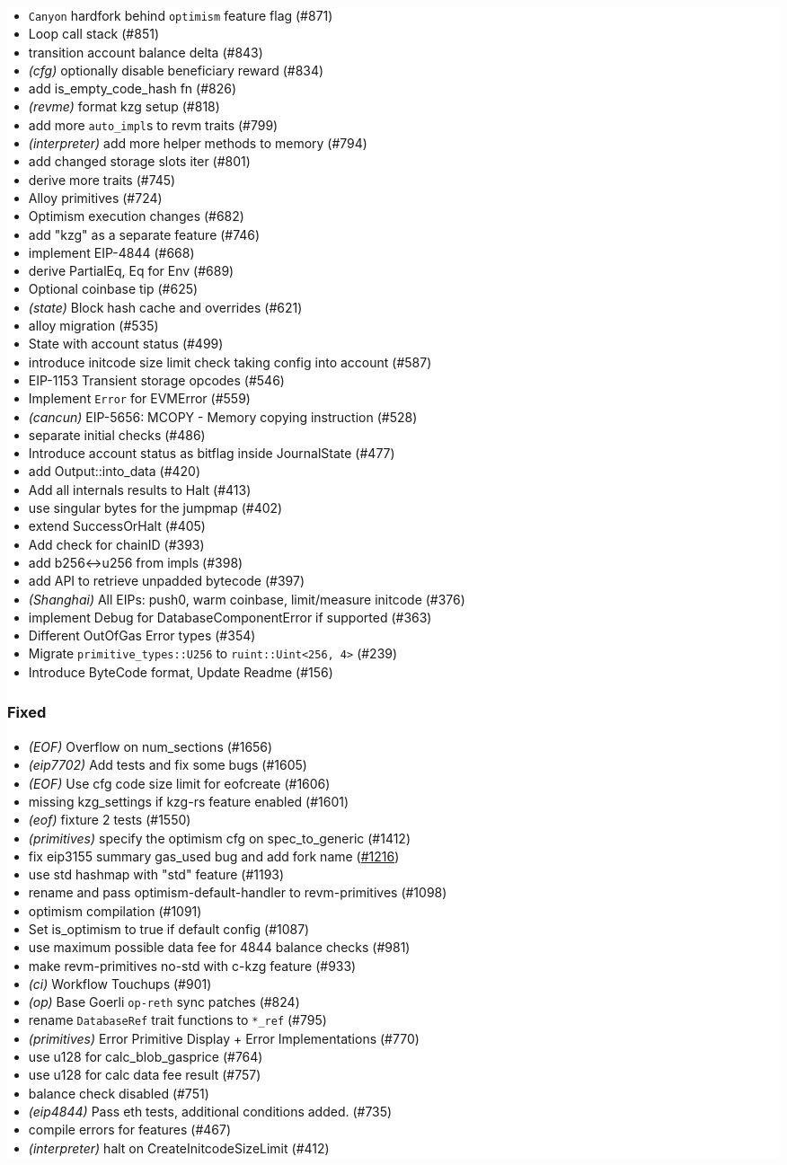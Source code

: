 - `Canyon` hardfork behind `optimism` feature flag (#871)
- Loop call stack (#851)
- transition account balance delta (#843)
- *(cfg)* optionally disable beneficiary reward (#834)
- add is_empty_code_hash fn (#826)
- *(revme)* format kzg setup (#818)
- add more `auto_impl`s to revm traits (#799)
- *(interpreter)* add more helper methods to memory (#794)
- add changed storage slots iter (#801)
- derive more traits (#745)
- Alloy primitives (#724)
- Optimism execution changes (#682)
- add "kzg" as a separate feature (#746)
- implement EIP-4844 (#668)
- derive PartialEq, Eq for Env (#689)
- Optional coinbase tip (#625)
- *(state)* Block hash cache and overrides (#621)
- alloy migration (#535)
- State with account status (#499)
- introduce initcode size limit check taking config into account (#587)
- EIP-1153 Transient storage opcodes (#546)
- Implement `Error` for EVMError (#559)
- *(cancun)* EIP-5656: MCOPY - Memory copying instruction (#528)
- separate initial checks (#486)
- Introduce account status as bitflag inside JournalState (#477)
- add Output::into_data (#420)
- Add all internals results to Halt (#413)
- use singular bytes for the jumpmap (#402)
- extend SuccessOrHalt (#405)
- Add check for chainID (#393)
- add b256<->u256 from impls (#398)
- add API to retrieve unpadded bytecode (#397)
- *(Shanghai)* All EIPs: push0, warm coinbase, limit/measure initcode (#376)
- implement Debug for DatabaseComponentError if supported (#363)
- Different OutOfGas Error types (#354)
- Migrate `primitive_types::U256` to `ruint::Uint<256, 4>` (#239)
- Introduce ByteCode format, Update Readme (#156)

### Fixed

- *(EOF)* Overflow on num_sections (#1656)
- *(eip7702)* Add tests and fix some bugs (#1605)
- *(EOF)* Use cfg code size limit for eofcreate (#1606)
- missing kzg_settings if kzg-rs feature enabled (#1601)
- *(eof)* fixture 2 tests (#1550)
- *(primitives)* specify the optimism cfg on spec_to_generic (#1412)
- fix eip3155 summary gas_used bug and add fork name ([#1216](https://github.com/receivingplateman/revm/pull/1216))
- use std hashmap with "std" feature (#1193)
- rename and pass optimism-default-handler to revm-primitives (#1098)
- optimism compilation (#1091)
- Set is_optimism to true if default config (#1087)
- use maximum possible data fee for 4844 balance checks (#981)
- make revm-primitives no-std with c-kzg feature (#933)
- *(ci)* Workflow Touchups (#901)
- *(op)* Base Goerli `op-reth` sync patches (#824)
- rename `DatabaseRef` trait functions to `*_ref` (#795)
- *(primitives)* Error Primitive Display + Error Implementations (#770)
- use u128 for calc_blob_gasprice (#764)
- use u128 for calc data fee result (#757)
- balance check disabled (#751)
- *(eip4844)* Pass eth tests, additional conditions added. (#735)
- compile errors for features (#467)
- *(interpreter)* halt on CreateInitcodeSizeLimit (#412)